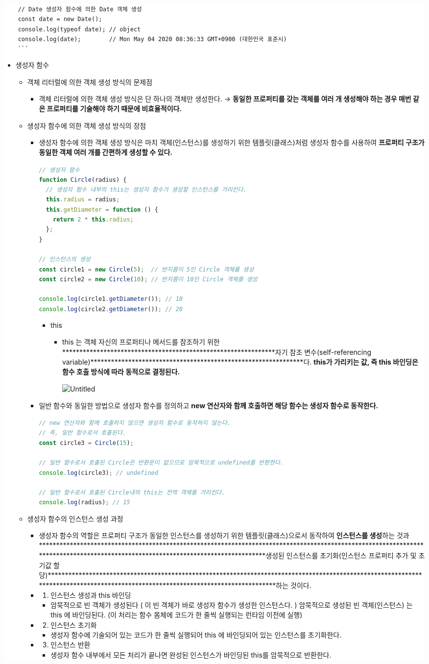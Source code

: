         // Date 생성자 함수에 의한 Date 객체 생성
        const date = new Date();
        console.log(typeof date); // object
        console.log(date);        // Mon May 04 2020 08:36:33 GMT+0900 (대한민국 표준시)
        ```
        
- 생성자 함수
    - 객체 리터럴에 의한 객체 생성 방식의 문제점
        - 객체 리터럴에 의한 객체 생성 방식은 단 하나의 객체만 생성한다.
        → **동일한 프로퍼티를 갖는 객체를 여러 개 생성해야 하는 경우 매번 같은 프로퍼티를 기술해야 하기 때문에 비효율적이다.**
    - 생성자 함수에 의한 객체 생성 방식의 장점
        - 생성자 함수에 의한 객체 생성 방식은 마치 객체(인스턴스)를 생성하기 위한 템플릿(클래스)처럼 생성자 함수를 사용하여 **프로퍼티 구조가 동일한 객체 여러 개를 간편하게 생성할 수 있다.**
            
            ```jsx
            // 생성자 함수
            function Circle(radius) {
              // 생성자 함수 내부의 this는 생성자 함수가 생성할 인스턴스를 가리킨다.
              this.radius = radius;
              this.getDiameter = function () {
                return 2 * this.radius;
              };
            }
            
            // 인스턴스의 생성
            const circle1 = new Circle(5);  // 반지름이 5인 Circle 객체를 생성
            const circle2 = new Circle(10); // 반지름이 10인 Circle 객체를 생성
            
            console.log(circle1.getDiameter()); // 10
            console.log(circle2.getDiameter()); // 20
            ```
            
            - this
                - this 는 객체 자신의 프로퍼티나 메서드를 참조하기 위한 **************************************************************자기 참조 변수(self-referencing variable)**************************************************************다. 
                **this가 가리키는 값, 즉 this 바인딩은 함수 호출 방식에 따라 동적으로 결정된다.**
                    
                    ![Untitled](https://s3-us-west-2.amazonaws.com/secure.notion-static.com/d6e2606f-02ac-48ef-b8e7-c50fd47f733c/Untitled.png)
                    
        - 일반 함수와 동일한 방법으로 생성자 함수를 정의하고 **new 연산자와 함께 호출하면 해당 함수는 생성자 함수로 동작한다.**
            
            ```jsx
            // new 연산자와 함께 호출하지 않으면 생성자 함수로 동작하지 않는다.
            // 즉, 일반 함수로서 호출된다.
            const circle3 = Circle(15);
            
            // 일반 함수로서 호출된 Circle은 반환문이 없으므로 암묵적으로 undefined를 반환한다.
            console.log(circle3); // undefined
            
            // 일반 함수로서 호출된 Circle내의 this는 전역 객체를 가리킨다.
            console.log(radius); // 15
            ```
            
    - 생성자 함수의 인스턴스 생성 과정
        - 생성자 함수의 역할은 프로퍼티 구조가 동일한 인스턴스를 생성하기 위한 템플릿(클래스)으로서 동작하여 ****************************************인스턴스를 생성****************************************하는 것과 **********************************************************************************************************************************************************************************생성된 인스턴스를 초기화(인스턴스 프로퍼티 추가 및 초기값 할당)**********************************************************************************************************************************************************************************하는 것이다.
        - 1. 인스턴스 생성과 this 바인딩
            - 암묵적으로 빈 객체가 생성된다 ( 이 빈 객체가 바로 생성자 함수가 생성한 인스턴스다. )
            암묵적으로 생성된 빈 객체(인스턴스) 는 this 에 바인딩된다.
            (이 처리는 함수 몸체에 코드가 한 줄씩 실행되는 런타임 이전에 실행)
        - 2. 인스턴스 초기화
            - 생성자 함수에 기술되어 있는 코드가 한 줄씩 실행되어 this 에 바인딩되어 있는 인스턴스를 초기화한다.
        - 3. 인스턴스 반환
            - 생성자 함수 내부에서 모든 처리가 끝나면 완성된 인스턴스가 바인딩된 this를 암묵적으로 반환한다.